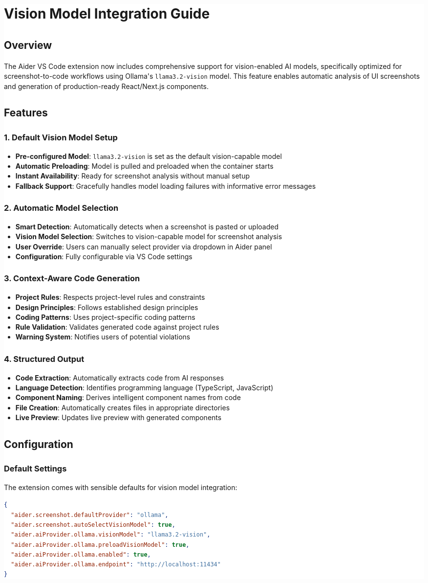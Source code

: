 # Vision Model Integration Guide

## Overview

The Aider VS Code extension now includes comprehensive support for vision-enabled AI models, specifically optimized for screenshot-to-code workflows using Ollama's `llama3.2-vision` model. This feature enables automatic analysis of UI screenshots and generation of production-ready React/Next.js components.

## Features

### 1. Default Vision Model Setup

- **Pre-configured Model**: `llama3.2-vision` is set as the default vision-capable model
- **Automatic Preloading**: Model is pulled and preloaded when the container starts
- **Instant Availability**: Ready for screenshot analysis without manual setup
- **Fallback Support**: Gracefully handles model loading failures with informative error messages

### 2. Automatic Model Selection

- **Smart Detection**: Automatically detects when a screenshot is pasted or uploaded
- **Vision Model Selection**: Switches to vision-capable model for screenshot analysis
- **User Override**: Users can manually select provider via dropdown in Aider panel
- **Configuration**: Fully configurable via VS Code settings

### 3. Context-Aware Code Generation

- **Project Rules**: Respects project-level rules and constraints
- **Design Principles**: Follows established design principles
- **Coding Patterns**: Uses project-specific coding patterns
- **Rule Validation**: Validates generated code against project rules
- **Warning System**: Notifies users of potential violations

### 4. Structured Output

- **Code Extraction**: Automatically extracts code from AI responses
- **Language Detection**: Identifies programming language (TypeScript, JavaScript)
- **Component Naming**: Derives intelligent component names from code
- **File Creation**: Automatically creates files in appropriate directories
- **Live Preview**: Updates live preview with generated components

## Configuration

### Default Settings

The extension comes with sensible defaults for vision model integration:

```json
{
  "aider.screenshot.defaultProvider": "ollama",
  "aider.screenshot.autoSelectVisionModel": true,
  "aider.aiProvider.ollama.visionModel": "llama3.2-vision",
  "aider.aiProvider.ollama.preloadVisionModel": true,
  "aider.aiProvider.ollama.enabled": true,
  "aider.aiProvider.ollama.endpoint": "http://localhost:11434"
}
```
